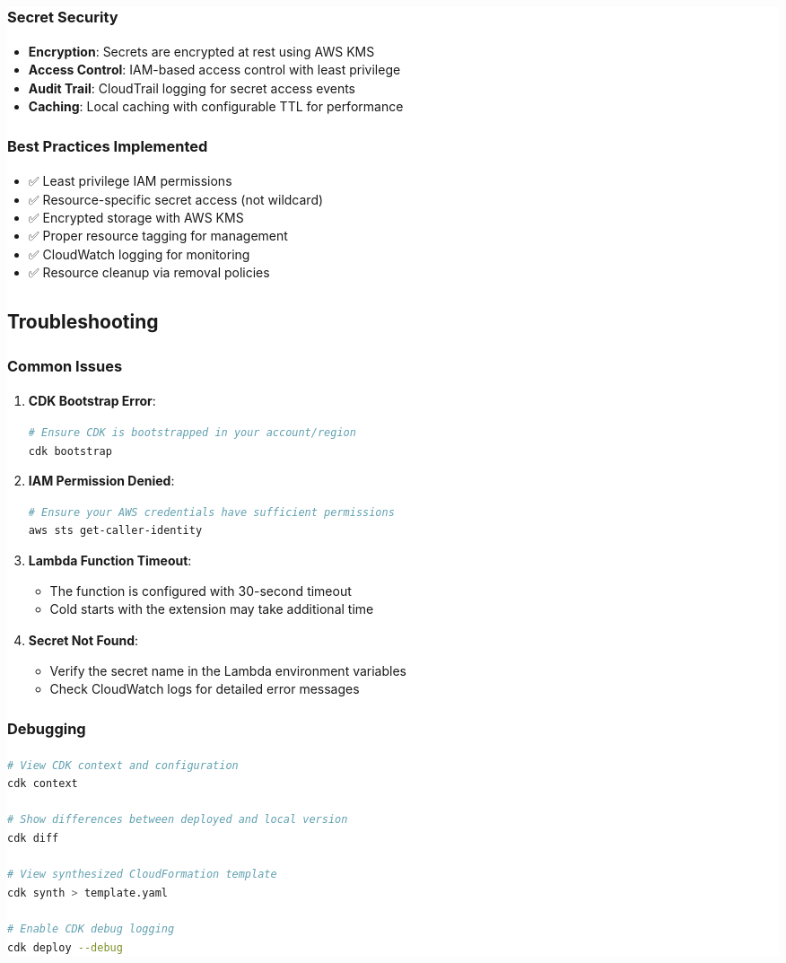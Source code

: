 ### Secret Security

- **Encryption**: Secrets are encrypted at rest using AWS KMS
- **Access Control**: IAM-based access control with least privilege
- **Audit Trail**: CloudTrail logging for secret access events
- **Caching**: Local caching with configurable TTL for performance

### Best Practices Implemented

- ✅ Least privilege IAM permissions
- ✅ Resource-specific secret access (not wildcard)
- ✅ Encrypted storage with AWS KMS
- ✅ Proper resource tagging for management
- ✅ CloudWatch logging for monitoring
- ✅ Resource cleanup via removal policies

## Troubleshooting

### Common Issues

1. **CDK Bootstrap Error**:
   ```bash
   # Ensure CDK is bootstrapped in your account/region
   cdk bootstrap
   ```

2. **IAM Permission Denied**:
   ```bash
   # Ensure your AWS credentials have sufficient permissions
   aws sts get-caller-identity
   ```

3. **Lambda Function Timeout**:
   - The function is configured with 30-second timeout
   - Cold starts with the extension may take additional time

4. **Secret Not Found**:
   - Verify the secret name in the Lambda environment variables
   - Check CloudWatch logs for detailed error messages

### Debugging

```bash
# View CDK context and configuration
cdk context

# Show differences between deployed and local version
cdk diff

# View synthesized CloudFormation template
cdk synth > template.yaml

# Enable CDK debug logging
cdk deploy --debug
```
